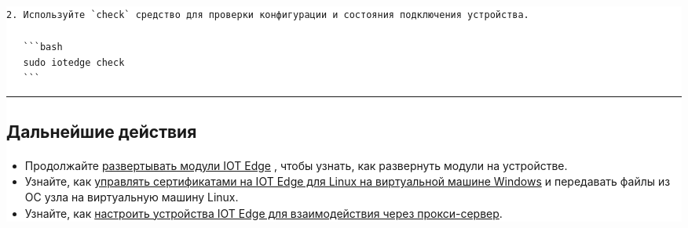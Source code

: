     2. Используйте `check` средство для проверки конфигурации и состояния подключения устройства.

       ```bash
       sudo iotedge check
       ```

---

## <a name="next-steps"></a>Дальнейшие действия

* Продолжайте [развертывать модули IOT Edge](how-to-deploy-modules-portal.md) , чтобы узнать, как развернуть модули на устройстве.
* Узнайте, как [управлять сертификатами на IOT Edge для Linux на виртуальной машине Windows](how-to-manage-device-certificates.md) и передавать файлы из ОС узла на виртуальную машину Linux.
* Узнайте, как [настроить устройства IOT Edge для взаимодействия через прокси-сервер](how-to-configure-proxy-support.md).
